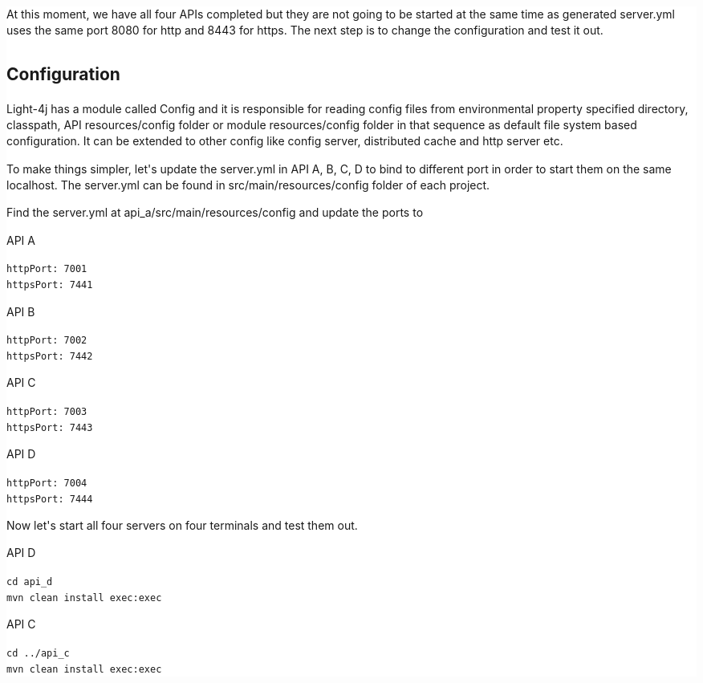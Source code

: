 At this moment, we have all four APIs completed but they are not going to be
started at the same time as generated server.yml uses the same port 8080 for http
and 8443 for https. The next step is to change the configuration and test it out.

## Configuration

Light-4j has a module called Config and it is responsible for reading config
files from environmental property specified directory, classpath, API
resources/config folder or module resources/config folder in that sequence as
default file system based configuration. It can be extended to other config like
config server, distributed cache and http server etc.

To make things simpler, let's update the server.yml in API A, B, C, D to bind to
different port in order to start them on the same localhost. The server.yml can
be found in src/main/resources/config folder of each project.


Find the server.yml at api_a/src/main/resources/config and update the ports to

API A 
```
httpPort: 7001
httpsPort: 7441
```


API B

```
httpPort: 7002
httpsPort: 7442
```

API C

```
httpPort: 7003
httpsPort: 7443
```
API D

```
httpPort: 7004
httpsPort: 7444
```


Now let's start all four servers on four terminals and test them out.

API D
```
cd api_d
mvn clean install exec:exec
```
API C

```
cd ../api_c
mvn clean install exec:exec
```
